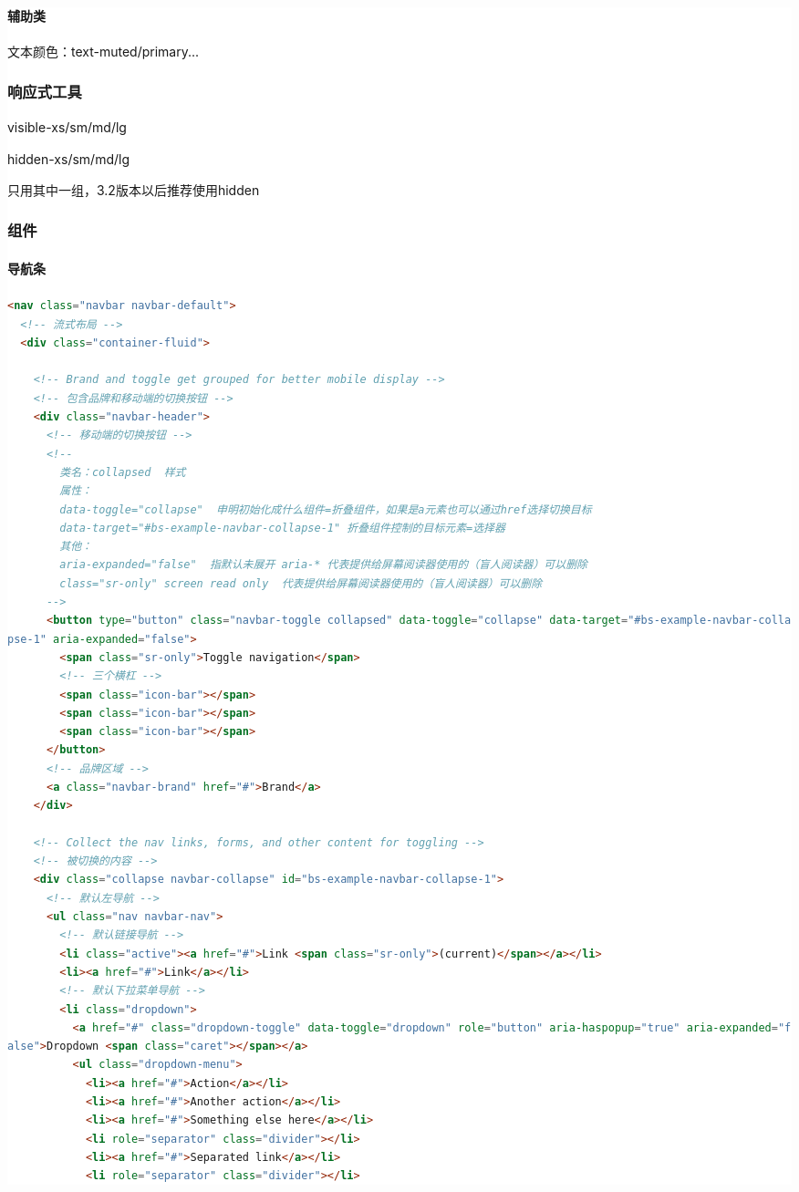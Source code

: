 #### 辅助类

文本颜色：text-muted/primary...

### 响应式工具

visible-xs/sm/md/lg

hidden-xs/sm/md/lg

只用其中一组，3.2版本以后推荐使用hidden

### 组件

#### 导航条

``````html
<nav class="navbar navbar-default">
  <!-- 流式布局 -->
  <div class="container-fluid">
      
    <!-- Brand and toggle get grouped for better mobile display -->
    <!-- 包含品牌和移动端的切换按钮 -->
    <div class="navbar-header">
      <!-- 移动端的切换按钮 -->
      <!--
        类名：collapsed  样式
        属性：
        data-toggle="collapse"  申明初始化成什么组件=折叠组件，如果是a元素也可以通过href选择切换目标
        data-target="#bs-example-navbar-collapse-1" 折叠组件控制的目标元素=选择器
        其他：
        aria-expanded="false"  指默认未展开 aria-* 代表提供给屏幕阅读器使用的（盲人阅读器）可以删除
        class="sr-only" screen read only  代表提供给屏幕阅读器使用的（盲人阅读器）可以删除
      -->
      <button type="button" class="navbar-toggle collapsed" data-toggle="collapse" data-target="#bs-example-navbar-collapse-1" aria-expanded="false">
        <span class="sr-only">Toggle navigation</span>
        <!-- 三个横杠 -->
        <span class="icon-bar"></span>
        <span class="icon-bar"></span>
        <span class="icon-bar"></span>
      </button>
      <!-- 品牌区域 -->
      <a class="navbar-brand" href="#">Brand</a>
    </div>

    <!-- Collect the nav links, forms, and other content for toggling -->
    <!-- 被切换的内容 -->
    <div class="collapse navbar-collapse" id="bs-example-navbar-collapse-1">
      <!-- 默认左导航 -->
      <ul class="nav navbar-nav">
        <!-- 默认链接导航 -->
        <li class="active"><a href="#">Link <span class="sr-only">(current)</span></a></li>
        <li><a href="#">Link</a></li>
        <!-- 默认下拉菜单导航 -->
        <li class="dropdown">
          <a href="#" class="dropdown-toggle" data-toggle="dropdown" role="button" aria-haspopup="true" aria-expanded="false">Dropdown <span class="caret"></span></a>
          <ul class="dropdown-menu">
            <li><a href="#">Action</a></li>
            <li><a href="#">Another action</a></li>
            <li><a href="#">Something else here</a></li>
            <li role="separator" class="divider"></li>
            <li><a href="#">Separated link</a></li>
            <li role="separator" class="divider"></li>
``````
